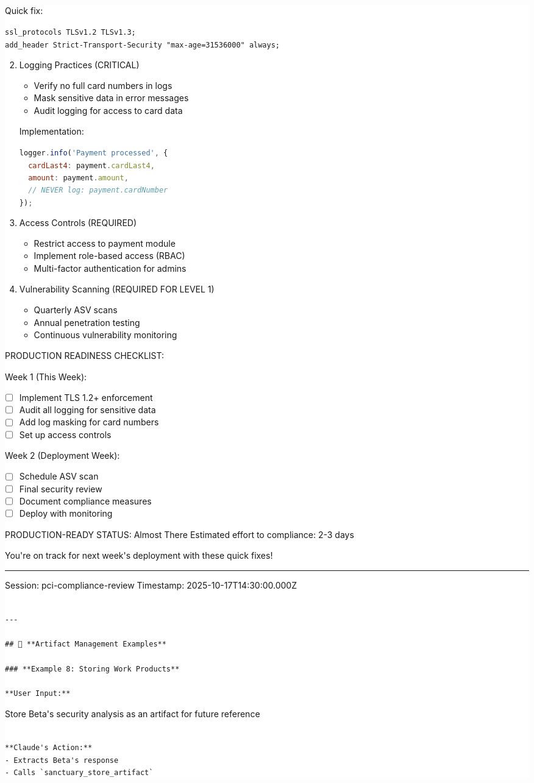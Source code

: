    Quick fix:
   ```nginx
   ssl_protocols TLSv1.2 TLSv1.3;
   add_header Strict-Transport-Security "max-age=31536000" always;
   ```

2. Logging Practices (CRITICAL)
   - Verify no full card numbers in logs
   - Mask sensitive data in error messages
   - Audit logging for access to card data
   
   Implementation:
   ```javascript
   logger.info('Payment processed', {
     cardLast4: payment.cardLast4,
     amount: payment.amount,
     // NEVER log: payment.cardNumber
   });
   ```

3. Access Controls (REQUIRED)
   - Restrict access to payment module
   - Implement role-based access (RBAC)
   - Multi-factor authentication for admins
   
4. Vulnerability Scanning (REQUIRED FOR LEVEL 1)
   - Quarterly ASV scans
   - Annual penetration testing
   - Continuous vulnerability monitoring

PRODUCTION READINESS CHECKLIST:

Week 1 (This Week):
- [ ] Implement TLS 1.2+ enforcement
- [ ] Audit all logging for sensitive data
- [ ] Add log masking for card numbers
- [ ] Set up access controls

Week 2 (Deployment Week):
- [ ] Schedule ASV scan
- [ ] Final security review
- [ ] Document compliance measures
- [ ] Deploy with monitoring

PRODUCTION-READY STATUS: Almost There
Estimated effort to compliance: 2-3 days

You're on track for next week's deployment with these quick fixes!

---
Session: pci-compliance-review
Timestamp: 2025-10-17T14:30:00.000Z
```

---

## 💾 **Artifact Management Examples**

### **Example 8: Storing Work Products**

**User Input:**
```
Store Beta's security analysis as an artifact for future reference
```

**Claude's Action:**
- Extracts Beta's response
- Calls `sanctuary_store_artifact`

```